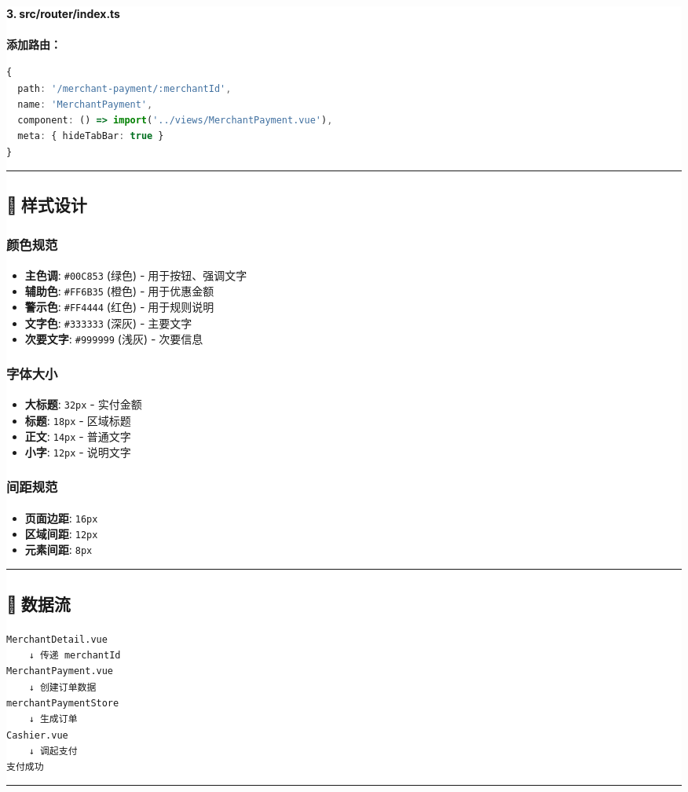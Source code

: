 #### 3. src/router/index.ts

**添加路由：**

```typescript
{
  path: '/merchant-payment/:merchantId',
  name: 'MerchantPayment',
  component: () => import('../views/MerchantPayment.vue'),
  meta: { hideTabBar: true }
}
```

---

## 🎨 样式设计

### 颜色规范

- **主色调**: `#00C853` (绿色) - 用于按钮、强调文字
- **辅助色**: `#FF6B35` (橙色) - 用于优惠金额
- **警示色**: `#FF4444` (红色) - 用于规则说明
- **文字色**: `#333333` (深灰) - 主要文字
- **次要文字**: `#999999` (浅灰) - 次要信息

### 字体大小

- **大标题**: `32px` - 实付金额
- **标题**: `18px` - 区域标题
- **正文**: `14px` - 普通文字
- **小字**: `12px` - 说明文字

### 间距规范

- **页面边距**: `16px`
- **区域间距**: `12px`
- **元素间距**: `8px`

---

## 🔄 数据流

```
MerchantDetail.vue
    ↓ 传递 merchantId
MerchantPayment.vue
    ↓ 创建订单数据
merchantPaymentStore
    ↓ 生成订单
Cashier.vue
    ↓ 调起支付
支付成功
```

---